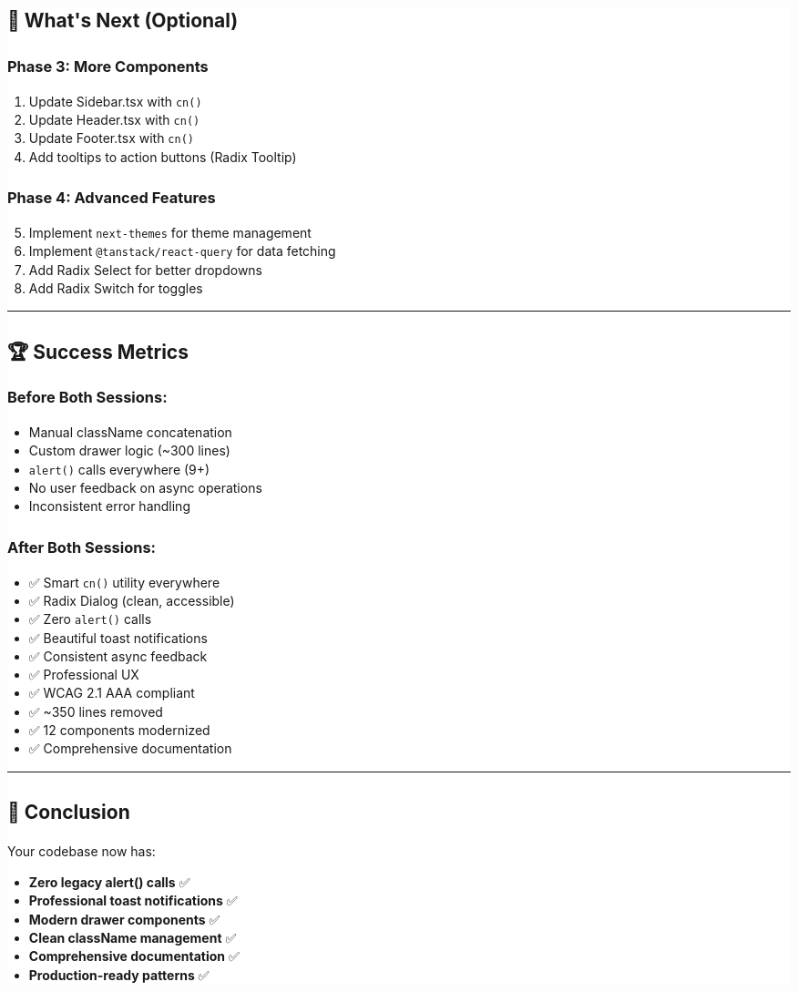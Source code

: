 
## 🔄 What's Next (Optional)

### **Phase 3: More Components**
1. Update Sidebar.tsx with `cn()`
2. Update Header.tsx with `cn()`
3. Update Footer.tsx with `cn()`
4. Add tooltips to action buttons (Radix Tooltip)

### **Phase 4: Advanced Features**
5. Implement `next-themes` for theme management
6. Implement `@tanstack/react-query` for data fetching
7. Add Radix Select for better dropdowns
8. Add Radix Switch for toggles

---

## 🏆 Success Metrics

### **Before Both Sessions:**
- Manual className concatenation
- Custom drawer logic (~300 lines)
- `alert()` calls everywhere (9+)
- No user feedback on async operations
- Inconsistent error handling

### **After Both Sessions:**
- ✅ Smart `cn()` utility everywhere
- ✅ Radix Dialog (clean, accessible)
- ✅ Zero `alert()` calls
- ✅ Beautiful toast notifications
- ✅ Consistent async feedback
- ✅ Professional UX
- ✅ WCAG 2.1 AAA compliant
- ✅ ~350 lines removed
- ✅ 12 components modernized
- ✅ Comprehensive documentation

---

## 🎉 Conclusion

Your codebase now has:
- **Zero legacy alert() calls** ✅
- **Professional toast notifications** ✅
- **Modern drawer components** ✅
- **Clean className management** ✅
- **Comprehensive documentation** ✅
- **Production-ready patterns** ✅
